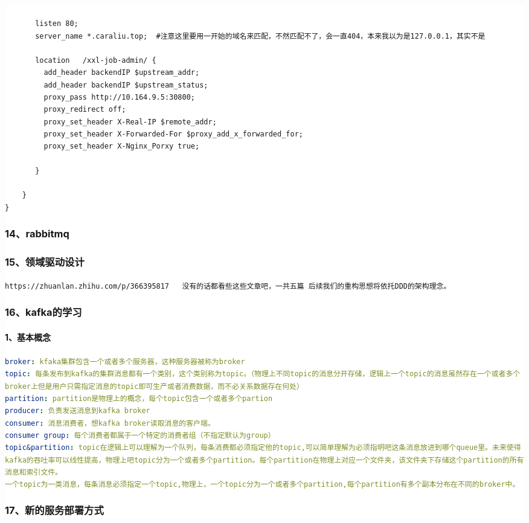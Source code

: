 ```

       listen 80; 
       server_name *.caraliu.top;  #注意这里要用一开始的域名来匹配，不然匹配不了，会一直404，本来我以为是127.0.0.1，其实不是

       location   /xxl-job-admin/ {
         add_header backendIP $upstream_addr;
         add_header backendIP $upstream_status;
         proxy_pass http://10.164.9.5:30800;
         proxy_redirect off;
         proxy_set_header X-Real-IP $remote_addr;
         proxy_set_header X-Forwarded-For $proxy_add_x_forwarded_for;
         proxy_set_header X-Nginx_Porxy true;

       }

    }
}
```



### 14、rabbitmq





### 15、领域驱动设计

```
https://zhuanlan.zhihu.com/p/366395817   没有的话都看些这些文章吧，一共五篇 后续我们的重构思想将依托DDD的架构理念。
```



###  16、kafka的学习

#### 1、基本概念

```yaml
broker: kfaka集群包含一个或者多个服务器，这种服务器被称为broker
topic: 每条发布到kafka的集群消息都有一个类别，这个类别称为topic。（物理上不同topic的消息分开存储，逻辑上一个topic的消息虽然存在一个或者多个broker上但是用户只需指定消息的topic即可生产或者消费数据，而不必关系数据存在何处）
partition: partition是物理上的概念，每个topic包含一个或者多个partion
producer: 负责发送消息到kafka broker
consumer: 消息消费者，想kafka broker读取消息的客户端。
consumer group: 每个消费者都属于一个特定的消费者组（不指定默认为group）
topic&partition: topic在逻辑上可以理解为一个队列，每条消费都必须指定他的topic,可以简单理解为必须指明吧这条消息放进到哪个queue里。未来使得kafka的吞吐率可以线性提高，物理上吧topic分为一个或者多个partition。每个partition在物理上对应一个文件夹，该文件夹下存储这个partition的所有消息和索引文件。
一个topic为一类消息，每条消息必须指定一个topic,物理上，一个topic分为一个或者多个partition,每个partition有多个副本分布在不同的broker中。
```



### 17、新的服务部署方式
